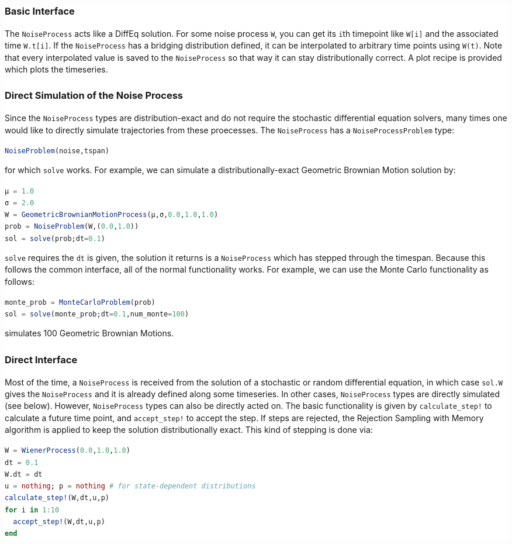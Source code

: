 ### Basic Interface

The `NoiseProcess` acts like a DiffEq solution. For some noise process `W`, you
can get its `i`th timepoint like `W[i]` and the associated time `W.t[i]`. If the
`NoiseProcess` has a bridging distribution defined, it can be interpolated to
arbitrary time points using `W(t)`. Note that every interpolated value is saved
to the `NoiseProcess` so that way it can stay distributionally correct. A plot
recipe is provided which plots the timeseries.

### Direct Simulation of the Noise Process

Since the `NoiseProcess` types are distribution-exact and do not require the
stochastic differential equation solvers, many times one would like to directly
simulate trajectories from these proecesses. The `NoiseProcess` has a
`NoiseProcessProblem` type:

```julia
NoiseProblem(noise,tspan)
```

for which `solve` works. For example, we can simulate a distributionally-exact
Geometric Brownian Motion solution by:

```julia
μ = 1.0
σ = 2.0
W = GeometricBrownianMotionProcess(μ,σ,0.0,1.0,1.0)
prob = NoiseProblem(W,(0.0,1.0))
sol = solve(prob;dt=0.1)
```

`solve` requires the `dt` is given, the solution it returns is a `NoiseProcess`
which has stepped through the timespan. Because this follows the common interface,
all of the normal functionality works. For example, we can use the Monte Carlo
functionality as follows:

```julia
monte_prob = MonteCarloProblem(prob)
sol = solve(monte_prob;dt=0.1,num_monte=100)
```

simulates 100 Geometric Brownian Motions.

### Direct Interface

Most of the time, a `NoiseProcess` is received from the solution of a stochastic
or random differential equation, in which case `sol.W` gives the `NoiseProcess`
and it is already defined along some timeseries. In other cases, `NoiseProcess`
types are directly simulated (see below). However, `NoiseProcess` types can also
be directly acted on. The basic functionality is given by `calculate_step!`
to calculate a future time point, and `accept_step!` to accept the step. If steps
are rejected, the Rejection Sampling with Memory algorithm is applied to keep
the solution distributionally exact. This kind of stepping is done via:

```julia
W = WienerProcess(0.0,1.0,1.0)
dt = 0.1
W.dt = dt
u = nothing; p = nothing # for state-dependent distributions
calculate_step!(W,dt,u,p)
for i in 1:10
  accept_step!(W,dt,u,p)
end
```

